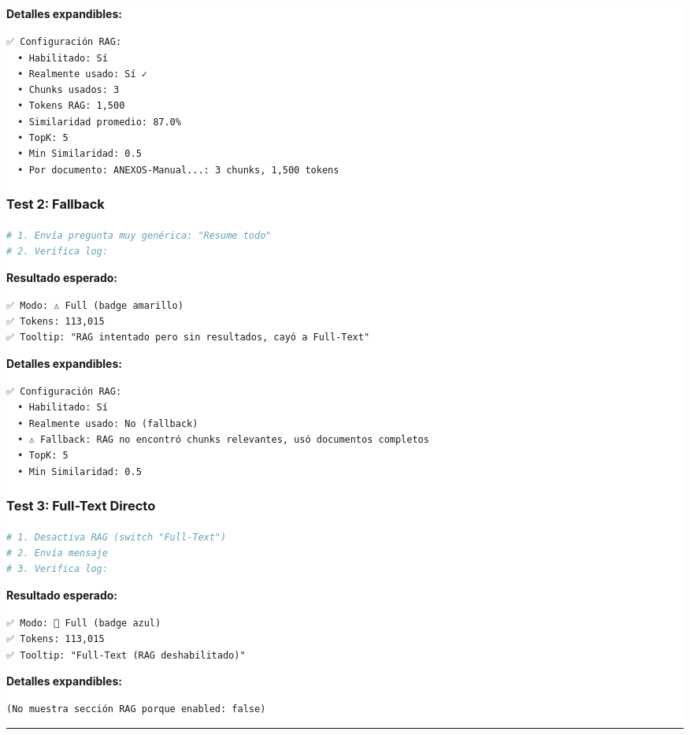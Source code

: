 **Detalles expandibles:**
```
✅ Configuración RAG:
  • Habilitado: Sí
  • Realmente usado: Sí ✓
  • Chunks usados: 3
  • Tokens RAG: 1,500
  • Similaridad promedio: 87.0%
  • TopK: 5
  • Min Similaridad: 0.5
  • Por documento: ANEXOS-Manual...: 3 chunks, 1,500 tokens
```

### Test 2: Fallback

```bash
# 1. Envía pregunta muy genérica: "Resume todo"
# 2. Verifica log:
```

**Resultado esperado:**
```
✅ Modo: ⚠️ Full (badge amarillo)
✅ Tokens: 113,015
✅ Tooltip: "RAG intentado pero sin resultados, cayó a Full-Text"
```

**Detalles expandibles:**
```
✅ Configuración RAG:
  • Habilitado: Sí
  • Realmente usado: No (fallback)
  • ⚠️ Fallback: RAG no encontró chunks relevantes, usó documentos completos
  • TopK: 5
  • Min Similaridad: 0.5
```

### Test 3: Full-Text Directo

```bash
# 1. Desactiva RAG (switch "Full-Text")
# 2. Envía mensaje
# 3. Verifica log:
```

**Resultado esperado:**
```
✅ Modo: 📝 Full (badge azul)
✅ Tokens: 113,015
✅ Tooltip: "Full-Text (RAG deshabilitado)"
```

**Detalles expandibles:**
```
(No muestra sección RAG porque enabled: false)
```

---